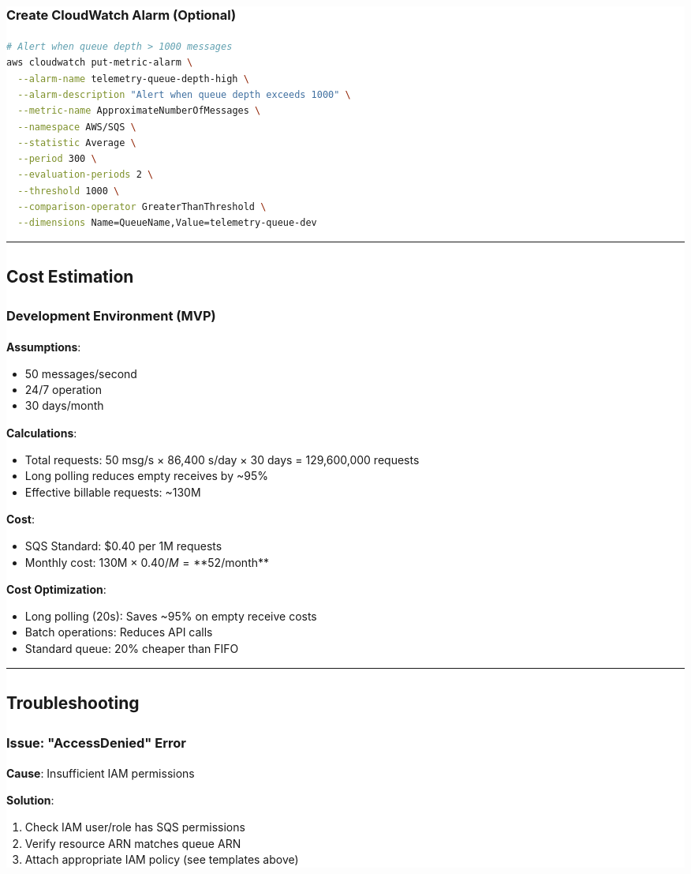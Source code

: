 ### Create CloudWatch Alarm (Optional)

```bash
# Alert when queue depth > 1000 messages
aws cloudwatch put-metric-alarm \
  --alarm-name telemetry-queue-depth-high \
  --alarm-description "Alert when queue depth exceeds 1000" \
  --metric-name ApproximateNumberOfMessages \
  --namespace AWS/SQS \
  --statistic Average \
  --period 300 \
  --evaluation-periods 2 \
  --threshold 1000 \
  --comparison-operator GreaterThanThreshold \
  --dimensions Name=QueueName,Value=telemetry-queue-dev
```

---

## Cost Estimation

### Development Environment (MVP)

**Assumptions**:
- 50 messages/second
- 24/7 operation
- 30 days/month

**Calculations**:
- Total requests: 50 msg/s × 86,400 s/day × 30 days = 129,600,000 requests
- Long polling reduces empty receives by ~95%
- Effective billable requests: ~130M

**Cost**:
- SQS Standard: $0.40 per 1M requests
- Monthly cost: 130M × $0.40/M = **$52/month**

**Cost Optimization**:
- Long polling (20s): Saves ~95% on empty receive costs
- Batch operations: Reduces API calls
- Standard queue: 20% cheaper than FIFO

---

## Troubleshooting

### Issue: "AccessDenied" Error

**Cause**: Insufficient IAM permissions

**Solution**:
1. Check IAM user/role has SQS permissions
2. Verify resource ARN matches queue ARN
3. Attach appropriate IAM policy (see templates above)
